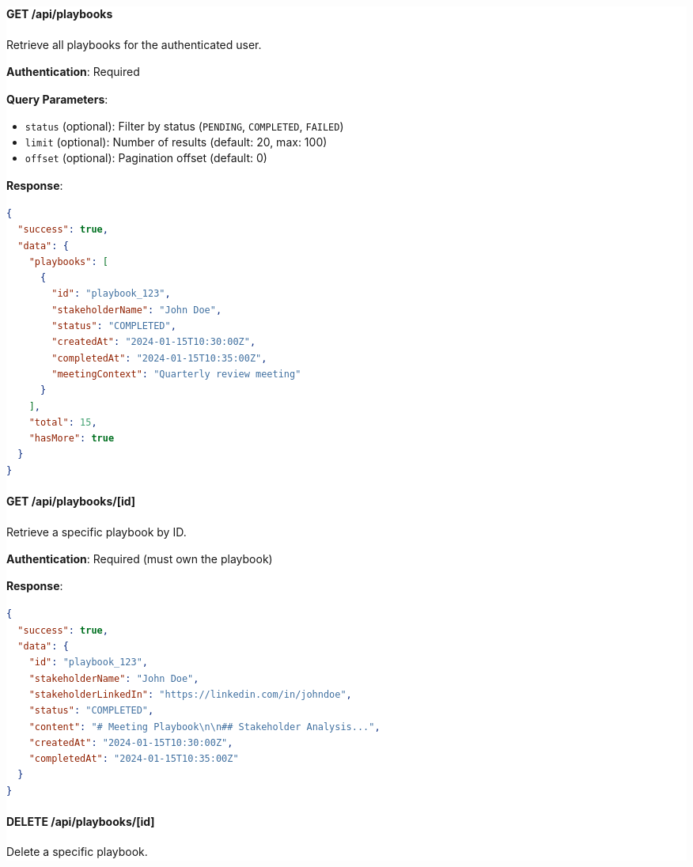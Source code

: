 #### **GET /api/playbooks**
Retrieve all playbooks for the authenticated user.

**Authentication**: Required

**Query Parameters**:
- `status` (optional): Filter by status (`PENDING`, `COMPLETED`, `FAILED`)
- `limit` (optional): Number of results (default: 20, max: 100)
- `offset` (optional): Pagination offset (default: 0)

**Response**:
```json
{
  "success": true,
  "data": {
    "playbooks": [
      {
        "id": "playbook_123",
        "stakeholderName": "John Doe",
        "status": "COMPLETED",
        "createdAt": "2024-01-15T10:30:00Z",
        "completedAt": "2024-01-15T10:35:00Z",
        "meetingContext": "Quarterly review meeting"
      }
    ],
    "total": 15,
    "hasMore": true
  }
}
```

#### **GET /api/playbooks/[id]**
Retrieve a specific playbook by ID.

**Authentication**: Required (must own the playbook)

**Response**:
```json
{
  "success": true,
  "data": {
    "id": "playbook_123",
    "stakeholderName": "John Doe",
    "stakeholderLinkedIn": "https://linkedin.com/in/johndoe",
    "status": "COMPLETED",
    "content": "# Meeting Playbook\n\n## Stakeholder Analysis...",
    "createdAt": "2024-01-15T10:30:00Z",
    "completedAt": "2024-01-15T10:35:00Z"
  }
}
```

#### **DELETE /api/playbooks/[id]**
Delete a specific playbook.
